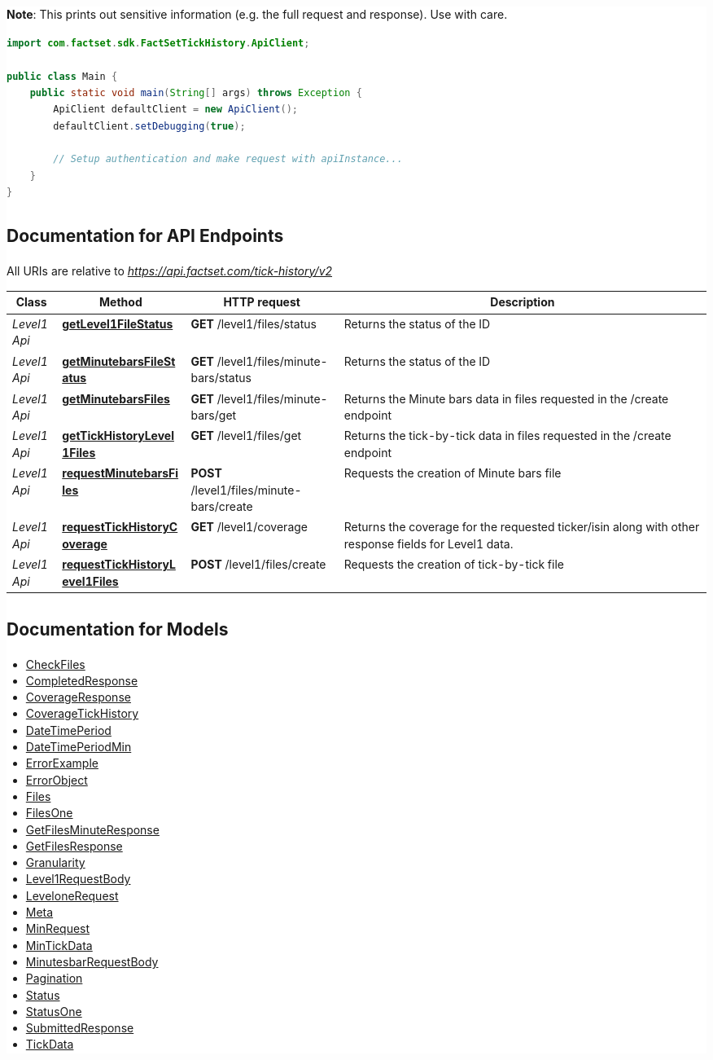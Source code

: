 **Note**: This prints out sensitive information (e.g. the full request and response). Use with care.

```java
import com.factset.sdk.FactSetTickHistory.ApiClient;

public class Main {
    public static void main(String[] args) throws Exception {
        ApiClient defaultClient = new ApiClient();
        defaultClient.setDebugging(true);

        // Setup authentication and make request with apiInstance...
    }
}
```

## Documentation for API Endpoints

All URIs are relative to *https://api.factset.com/tick-history/v2*

Class | Method | HTTP request | Description
------------ | ------------- | ------------- | -------------
*Level1Api* | [**getLevel1FileStatus**](docs/Level1Api.md#getLevel1FileStatus) | **GET** /level1/files/status | Returns the status of the ID
*Level1Api* | [**getMinutebarsFileStatus**](docs/Level1Api.md#getMinutebarsFileStatus) | **GET** /level1/files/minute-bars/status | Returns the status of the ID
*Level1Api* | [**getMinutebarsFiles**](docs/Level1Api.md#getMinutebarsFiles) | **GET** /level1/files/minute-bars/get | Returns the Minute bars data in files requested in the /create endpoint
*Level1Api* | [**getTickHistoryLevel1Files**](docs/Level1Api.md#getTickHistoryLevel1Files) | **GET** /level1/files/get | Returns the tick-by-tick data in files requested in the /create endpoint
*Level1Api* | [**requestMinutebarsFiles**](docs/Level1Api.md#requestMinutebarsFiles) | **POST** /level1/files/minute-bars/create | Requests the creation of Minute bars file
*Level1Api* | [**requestTickHistoryCoverage**](docs/Level1Api.md#requestTickHistoryCoverage) | **GET** /level1/coverage | Returns the coverage for the requested ticker/isin along with other response fields for Level1 data.
*Level1Api* | [**requestTickHistoryLevel1Files**](docs/Level1Api.md#requestTickHistoryLevel1Files) | **POST** /level1/files/create | Requests the creation of tick-by-tick file


## Documentation for Models

 - [CheckFiles](docs/CheckFiles.md)
 - [CompletedResponse](docs/CompletedResponse.md)
 - [CoverageResponse](docs/CoverageResponse.md)
 - [CoverageTickHistory](docs/CoverageTickHistory.md)
 - [DateTimePeriod](docs/DateTimePeriod.md)
 - [DateTimePeriodMin](docs/DateTimePeriodMin.md)
 - [ErrorExample](docs/ErrorExample.md)
 - [ErrorObject](docs/ErrorObject.md)
 - [Files](docs/Files.md)
 - [FilesOne](docs/FilesOne.md)
 - [GetFilesMinuteResponse](docs/GetFilesMinuteResponse.md)
 - [GetFilesResponse](docs/GetFilesResponse.md)
 - [Granularity](docs/Granularity.md)
 - [Level1RequestBody](docs/Level1RequestBody.md)
 - [LeveloneRequest](docs/LeveloneRequest.md)
 - [Meta](docs/Meta.md)
 - [MinRequest](docs/MinRequest.md)
 - [MinTickData](docs/MinTickData.md)
 - [MinutesbarRequestBody](docs/MinutesbarRequestBody.md)
 - [Pagination](docs/Pagination.md)
 - [Status](docs/Status.md)
 - [StatusOne](docs/StatusOne.md)
 - [SubmittedResponse](docs/SubmittedResponse.md)
 - [TickData](docs/TickData.md)